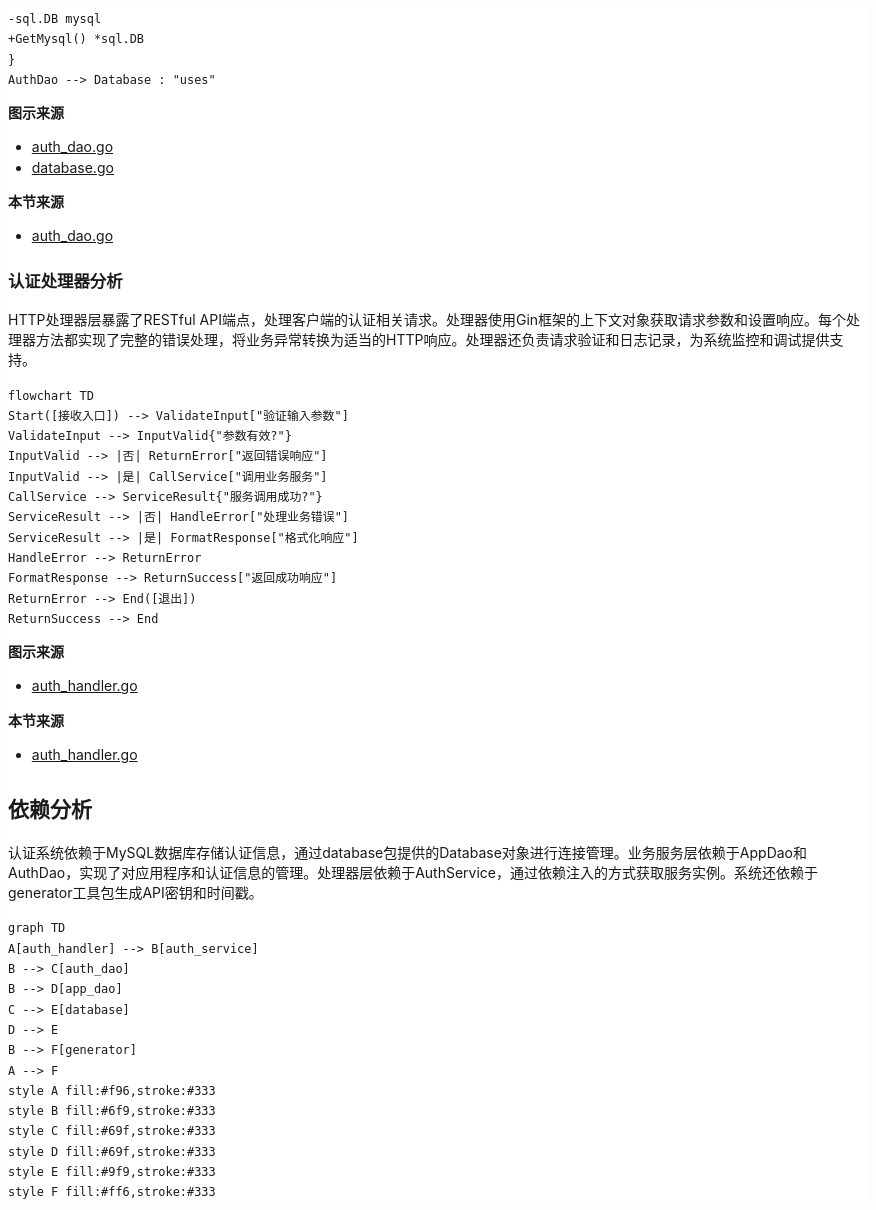 ```mermaid
-sql.DB mysql
+GetMysql() *sql.DB
}
AuthDao --> Database : "uses"
```

**图示来源**  
- [auth_dao.go](file://core/tenant/internal/dao/auth_dao.go#L1-L50)
- [database.go](file://core/tenant/tools/database/database.go#L1-L20)

**本节来源**  
- [auth_dao.go](file://core/tenant/internal/dao/auth_dao.go#L1-L240)

### 认证处理器分析
HTTP处理器层暴露了RESTful API端点，处理客户端的认证相关请求。处理器使用Gin框架的上下文对象获取请求参数和设置响应。每个处理器方法都实现了完整的错误处理，将业务异常转换为适当的HTTP响应。处理器还负责请求验证和日志记录，为系统监控和调试提供支持。

```mermaid
flowchart TD
Start([接收入口]) --> ValidateInput["验证输入参数"]
ValidateInput --> InputValid{"参数有效?"}
InputValid --> |否| ReturnError["返回错误响应"]
InputValid --> |是| CallService["调用业务服务"]
CallService --> ServiceResult{"服务调用成功?"}
ServiceResult --> |否| HandleError["处理业务错误"]
ServiceResult --> |是| FormatResponse["格式化响应"]
HandleError --> ReturnError
FormatResponse --> ReturnSuccess["返回成功响应"]
ReturnError --> End([退出])
ReturnSuccess --> End
```

**图示来源**  
- [auth_handler.go](file://core/tenant/internal/handler/auth_handler.go#L1-L50)

**本节来源**  
- [auth_handler.go](file://core/tenant/internal/handler/auth_handler.go#L1-L163)

## 依赖分析
认证系统依赖于MySQL数据库存储认证信息，通过database包提供的Database对象进行连接管理。业务服务层依赖于AppDao和AuthDao，实现了对应用程序和认证信息的管理。处理器层依赖于AuthService，通过依赖注入的方式获取服务实例。系统还依赖于generator工具包生成API密钥和时间戳。

```mermaid
graph TD
A[auth_handler] --> B[auth_service]
B --> C[auth_dao]
B --> D[app_dao]
C --> E[database]
D --> E
B --> F[generator]
A --> F
style A fill:#f96,stroke:#333
style B fill:#6f9,stroke:#333
style C fill:#69f,stroke:#333
style D fill:#69f,stroke:#333
style E fill:#9f9,stroke:#333
style F fill:#ff6,stroke:#333
```
